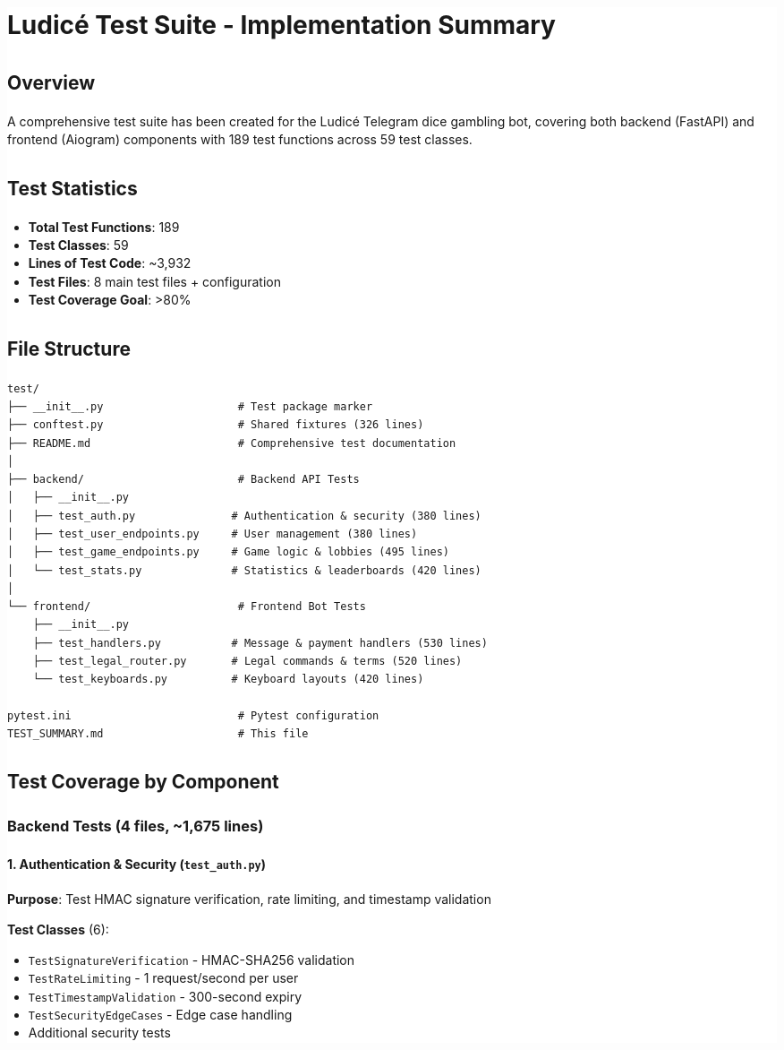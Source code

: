 # Ludicé Test Suite - Implementation Summary

## Overview

A comprehensive test suite has been created for the Ludicé Telegram dice gambling bot, covering both backend (FastAPI) and frontend (Aiogram) components with 189 test functions across 59 test classes.

## Test Statistics

- **Total Test Functions**: 189
- **Test Classes**: 59
- **Lines of Test Code**: ~3,932
- **Test Files**: 8 main test files + configuration
- **Test Coverage Goal**: >80%

## File Structure

```
test/
├── __init__.py                     # Test package marker
├── conftest.py                     # Shared fixtures (326 lines)
├── README.md                       # Comprehensive test documentation
│
├── backend/                        # Backend API Tests
│   ├── __init__.py
│   ├── test_auth.py               # Authentication & security (380 lines)
│   ├── test_user_endpoints.py     # User management (380 lines)
│   ├── test_game_endpoints.py     # Game logic & lobbies (495 lines)
│   └── test_stats.py              # Statistics & leaderboards (420 lines)
│
└── frontend/                       # Frontend Bot Tests
    ├── __init__.py
    ├── test_handlers.py           # Message & payment handlers (530 lines)
    ├── test_legal_router.py       # Legal commands & terms (520 lines)
    └── test_keyboards.py          # Keyboard layouts (420 lines)

pytest.ini                          # Pytest configuration
TEST_SUMMARY.md                     # This file
```

## Test Coverage by Component

### Backend Tests (4 files, ~1,675 lines)

#### 1. Authentication & Security (`test_auth.py`)
**Purpose**: Test HMAC signature verification, rate limiting, and timestamp validation

**Test Classes** (6):
- `TestSignatureVerification` - HMAC-SHA256 validation
- `TestRateLimiting` - 1 request/second per user
- `TestTimestampValidation` - 300-second expiry
- `TestSecurityEdgeCases` - Edge case handling
- Additional security tests
